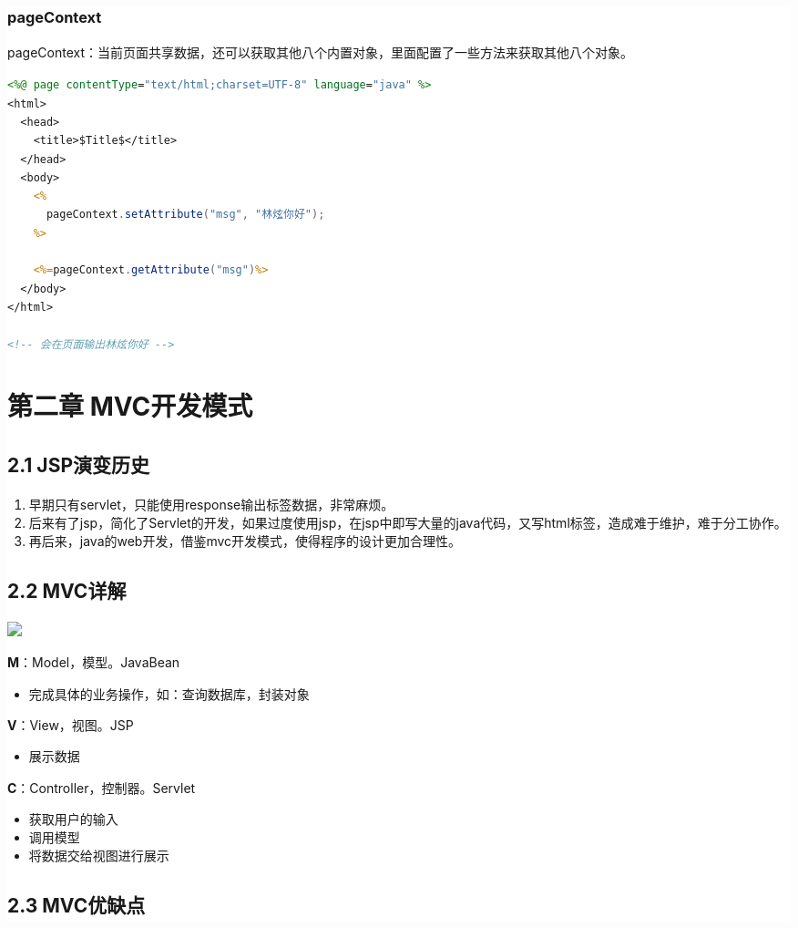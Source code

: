 ### pageContext

pageContext：当前页面共享数据，还可以获取其他八个内置对象，里面配置了一些方法来获取其他八个对象。

```jsp
<%@ page contentType="text/html;charset=UTF-8" language="java" %>
<html>
  <head>
    <title>$Title$</title>
  </head>
  <body>
    <%
      pageContext.setAttribute("msg", "林炫你好");
    %>

    <%=pageContext.getAttribute("msg")%>
  </body>
</html>

<!-- 会在页面输出林炫你好 -->
```

# 第二章 MVC开发模式

## 2.1 JSP演变历史



1. 早期只有servlet，只能使用response输出标签数据，非常麻烦。
2. 后来有了jsp，简化了Servlet的开发，如果过度使用jsp，在jsp中即写大量的java代码，又写html标签，造成难于维护，难于分工协作。
3. 再后来，java的web开发，借鉴mvc开发模式，使得程序的设计更加合理性。

## 2.2 MVC详解



![](D:\Java\笔记\图片\3-day17【EL、JSTL】\1MVC开发模式.bmp)

**M**：Model，模型。JavaBean

* 完成具体的业务操作，如：查询数据库，封装对象

**V**：View，视图。JSP

* 展示数据

**C**：Controller，控制器。Servlet

* 获取用户的输入
* 调用模型
* 将数据交给视图进行展示

## 2.3 MVC优缺点

